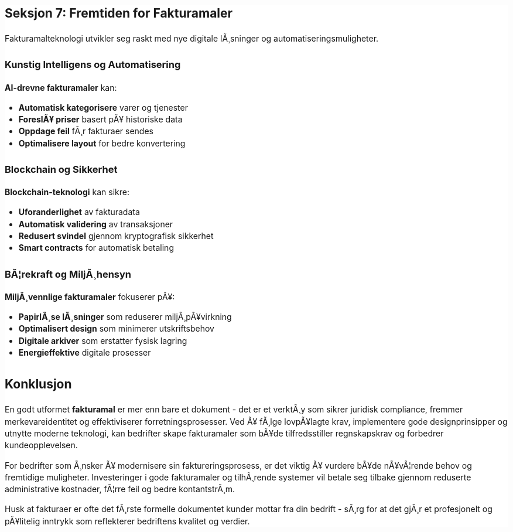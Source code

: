 ## Seksjon 7: Fremtiden for Fakturamaler

Fakturamalteknologi utvikler seg raskt med nye digitale lÃ¸sninger og automatiseringsmuligheter.

### Kunstig Intelligens og Automatisering

**AI-drevne fakturamaler** kan:

* **Automatisk kategorisere** varer og tjenester
* **ForeslÃ¥ priser** basert pÃ¥ historiske data
* **Oppdage feil** fÃ¸r fakturaer sendes
* **Optimalisere layout** for bedre konvertering

### Blockchain og Sikkerhet

**Blockchain-teknologi** kan sikre:

* **Uforanderlighet** av fakturadata
* **Automatisk validering** av transaksjoner
* **Redusert svindel** gjennom kryptografisk sikkerhet
* **Smart contracts** for automatisk betaling

### BÃ¦rekraft og MiljÃ¸hensyn

**MiljÃ¸vennlige fakturamaler** fokuserer pÃ¥:

* **PapirlÃ¸se lÃ¸sninger** som reduserer miljÃ¸pÃ¥virkning
* **Optimalisert design** som minimerer utskriftsbehov
* **Digitale arkiver** som erstatter fysisk lagring
* **Energieffektive** digitale prosesser

## Konklusjon

En godt utformet **fakturamal** er mer enn bare et dokument - det er et verktÃ¸y som sikrer juridisk compliance, fremmer merkevareidentitet og effektiviserer forretningsprosesser. Ved Ã¥ fÃ¸lge lovpÃ¥lagte krav, implementere gode designprinsipper og utnytte moderne teknologi, kan bedrifter skape fakturamaler som bÃ¥de tilfredsstiller regnskapskrav og forbedrer kundeopplevelsen.

For bedrifter som Ã¸nsker Ã¥ modernisere sin faktureringsprosess, er det viktig Ã¥ vurdere bÃ¥de nÃ¥vÃ¦rende behov og fremtidige muligheter. Investeringer i gode fakturamaler og tilhÃ¸rende systemer vil betale seg tilbake gjennom reduserte administrative kostnader, fÃ¦rre feil og bedre kontantstrÃ¸m.

Husk at fakturaer er ofte det fÃ¸rste formelle dokumentet kunder mottar fra din bedrift - sÃ¸rg for at det gjÃ¸r et profesjonelt og pÃ¥litelig inntrykk som reflekterer bedriftens kvalitet og verdier.






